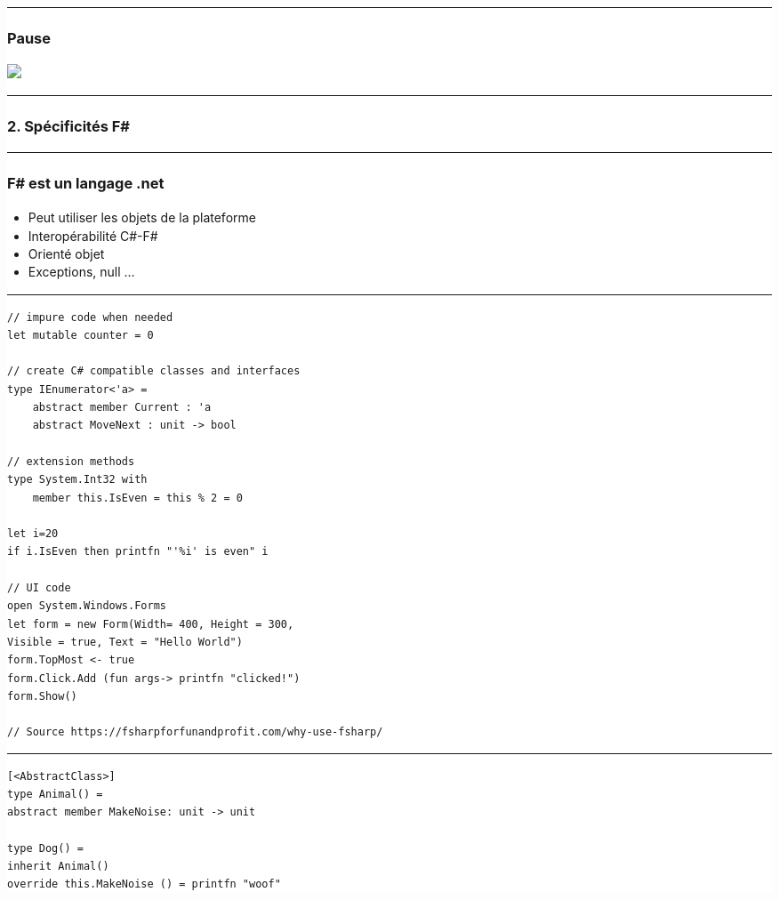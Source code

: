 
***

### Pause

<img src="images/pig.gif" style="background: transparent; border-style: none;" />

***

### 2. Spécificités F#

***

### F# est un langage .net

- Peut utiliser les objets de la plateforme
- Interopérabilité C#-F#
- Orienté objet
- Exceptions, null …


---

    // impure code when needed
    let mutable counter = 0

    // create C# compatible classes and interfaces
    type IEnumerator<'a> = 
        abstract member Current : 'a
        abstract MoveNext : unit -> bool 

    // extension methods
    type System.Int32 with
        member this.IsEven = this % 2 = 0

    let i=20
    if i.IsEven then printfn "'%i' is even" i
        
    // UI code
    open System.Windows.Forms 
    let form = new Form(Width= 400, Height = 300, 
    Visible = true, Text = "Hello World") 
    form.TopMost <- true
    form.Click.Add (fun args-> printfn "clicked!")
    form.Show()

    // Source https://fsharpforfunandprofit.com/why-use-fsharp/

---

    [<AbstractClass>]
    type Animal() =
    abstract member MakeNoise: unit -> unit 

    type Dog() =
    inherit Animal() 
    override this.MakeNoise () = printfn "woof"
